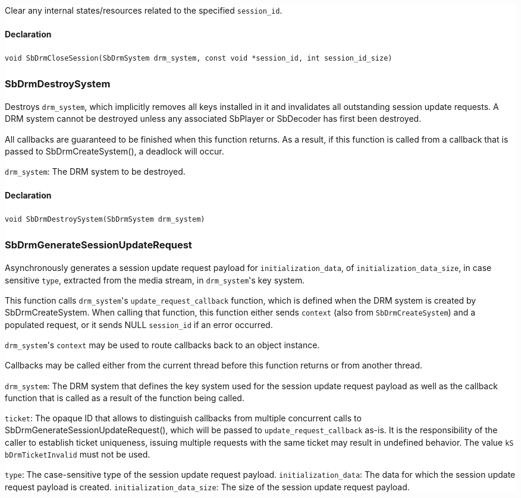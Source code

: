 Clear any internal states/resources related to the specified `session_id`.

#### Declaration ####

```
void SbDrmCloseSession(SbDrmSystem drm_system, const void *session_id, int session_id_size)
```

### SbDrmDestroySystem ###

Destroys `drm_system`, which implicitly removes all keys installed in it and
invalidates all outstanding session update requests. A DRM system cannot be
destroyed unless any associated SbPlayer or SbDecoder has first been destroyed.

All callbacks are guaranteed to be finished when this function returns. As a
result, if this function is called from a callback that is passed to
SbDrmCreateSystem(), a deadlock will occur.

`drm_system`: The DRM system to be destroyed.

#### Declaration ####

```
void SbDrmDestroySystem(SbDrmSystem drm_system)
```

### SbDrmGenerateSessionUpdateRequest ###

Asynchronously generates a session update request payload for
`initialization_data`, of `initialization_data_size`, in case sensitive `type`,
extracted from the media stream, in `drm_system`'s key system.

This function calls `drm_system`'s `update_request_callback` function, which is
defined when the DRM system is created by SbDrmCreateSystem. When calling that
function, this function either sends `context` (also from `SbDrmCreateSystem`)
and a populated request, or it sends NULL `session_id` if an error occurred.

`drm_system`'s `context` may be used to route callbacks back to an object
instance.

Callbacks may be called either from the current thread before this function
returns or from another thread.

`drm_system`: The DRM system that defines the key system used for the session
update request payload as well as the callback function that is called as a
result of the function being called.

`ticket`: The opaque ID that allows to distinguish callbacks from multiple
concurrent calls to SbDrmGenerateSessionUpdateRequest(), which will be passed to
`update_request_callback` as-is. It is the responsibility of the caller to
establish ticket uniqueness, issuing multiple requests with the same ticket may
result in undefined behavior. The value `kSbDrmTicketInvalid` must not be used.

`type`: The case-sensitive type of the session update request payload.
`initialization_data`: The data for which the session update request payload is
created. `initialization_data_size`: The size of the session update request
payload.
